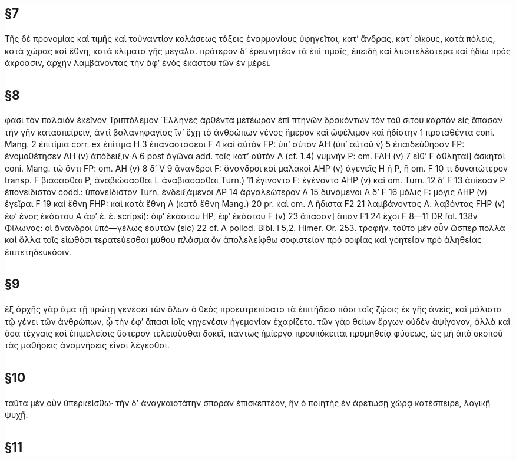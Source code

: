 ## §7  

<p>Τῆς δὲ προνομίας καὶ τιμῆς καὶ τοὐναντίον κολάσεως τάξεις ἐναρμονίους ὑφηγεῖται, κατ’ ἄνδρας, κατ’ οἴκους, κατὰ πόλεις, κατὰ χώρας
καὶ ἔθνη, κατὰ κλίματα γῆς μεγάλα. <milestone unit="altref" n="2"/> πρότερον δ’ ἐρευνητέον τὰ
<lb n="20"/> ἐπὶ τιμαῖς, ἐπειδὴ καὶ λυσιτελέστερα καὶ ἡδίω πρὸς ἀκρόασιν, ἀρχὴν
λαμβάνοντας τὴν ἀφ’ ἑνὸς ἑκάστου τῶν ἐν μέρει.</p>  

## §8  

<p>φασὶ τὸν παλαιὸν ἐκεῖνον Τριπτόλεμον Ἕλληνες ἀρθέντα μετέωρον ἐπὶ πτηνῶν δρακόντων
τὸν τοῦ σίτου καρπὸν εἰς ἅπασαν τὴν γῆν κατασπείρειν, ἀντὶ βαλανηφαγίας
ἵν’ ἔχῃ τὸ ἀνθρώπων γένος ἥμερον καὶ ὠφέλιμον καὶ ἡδίστην
<note type="footnote">1 προταθέντα coni. Mang. 2 ἐπιτίμια corr. ex ἐπίτιμα Η 3 ἐπαναστάσεσι F
4 καί αὐτὸν FP: ὑπ’ αὐτὸν ΑΗ (ὑπ᾿ αὐτοῦ v) 5 ἐπαιδεύθησαν FP: ἐνομοθέτησεν
ΑΗ (v) ἀπόδειξιν Α 6 post ἀγῶνα add. τοῖς κατ’ αὐτόν A (cf. 1.4)
γυμνὴν P: om. FAH (v) 7 εἶθ’ F ἀθληταὶ] ἀσκηταὶ coni. Mang.
τῶ ὄντι FP: om. AH (v) 8 δ’ V 9 ἄνανδροι F: ἄνανδροι καὶ μαλακοὶ
AHP (v) ἀγενεῖς H ἡ P, ἢ οm. F 10 τι δυνατώτερον transp. F
βιάσασθαι P, ἀναβιώσασθαι L ἀναβιάσασθαι Τurn.) 11 ἐγίνοντο F: ἐγένοντο
AHP (v) καὶ om. Turn. 12 δ’ F 13 ἀπίεσαν P
ἐπονείδιστον codd.: ὑπονείδιστον Turn. ἐνδειξάμενοι AP 14 ἀργαλεώτερον Α
15 δυνάμενοι Α δ’ F 16 μόλις F: μόγις AHP (v) ἐγεῖραι F
19 καὶ ἔθνη FHP: καὶ κατὰ ἔθνη Α (κατά ἔθνη Mang.) 20 pr. καὶ om. Α
ἥδιστα F2 21 λαμβάνοντας Α: λαβόντας FHP (v) ἐφ’ ἑνός ἑκάστου Α ἀφ’ ἑ. ἑ.
scripsi): ἀφ’ ἑκάστου HP, ἐφ’ ἑκάστου F (v) 23 ἅπασαν] ἅπαν F1 24 ἔχοι F</note>
<note type="footnote">8—11 DR fol. 138v Φίλωνος: οἱ ἄνανδροι ὑπὸ—γέλως ἑαυτῶν (sic)
22 cf. A pollod. Bibl. I 5,2. Himer. Or. 253.</note>

<pb n="338"/>
τροφήν. τοῦτο μὲν οὗν ὥσπερ πολλὰ καὶ ἄλλα τοῖς εἰωθόσι τερατεύεσθαι
μύθου πλάσμα ὂν ἀπολελείφθω σοφιστείαν πρὸ σοφίας καὶ γοητείαν πρὸ
 ἀληθείας ἐπιτετηδευκόσιν.</p>  

## §9  

<p>ἐξ ἀρχῆς γὰρ ἅμα τῇ πρώτῃ γενέσει τῶν ὅλων
ὁ θεὸς προευτρεπίσατο τὰ ἐπιτήδεια πᾶσι τοῖς ζῴοις ἐκ γῆς ἀνείς, καὶ
μάλιστα τῷ γένει τῶν ἀνθρώπων, ᾧ τὴν ἐφ’ ἅπασι ἰοῖς γηγενέσιν ἡγεμονίαν <lb n="5"/>
ἐχαρίζετο. τῶν γὰρ θείων ἔργων οὐδὲν ἀψίγονον, ἀλλὰ καὶ ὅσα τέχναις καὶ
ἐπιμελείαις ὕστερον τελειοῦσθαι δοκεῖ, πάντως ἡμίεργα προυπόκειται προμηθείᾳ
φύσεως, ὡς μὴ ἀπὸ σκοποῦ τὰς <milestone unit="altpage1" n="p. 410 Μ."/>  μαθήσεις ἀναμνήσεις εἶναι 
 λέγεσθαι.</p>  

## §10  

<p>ταῦτα μὲν οὗν ὑπερκείσθω· τὴν δ’ ἀναγκαιοτάτην σπορὰν
ἐπισκεπτέον, ἣν ὁ ποιητὴς ἐν ἀρετώσῃ χώρᾳ κατέσπειρε, λογικῇ ψυχῇ. <lb n="10"/>
</p>  

## §11  
